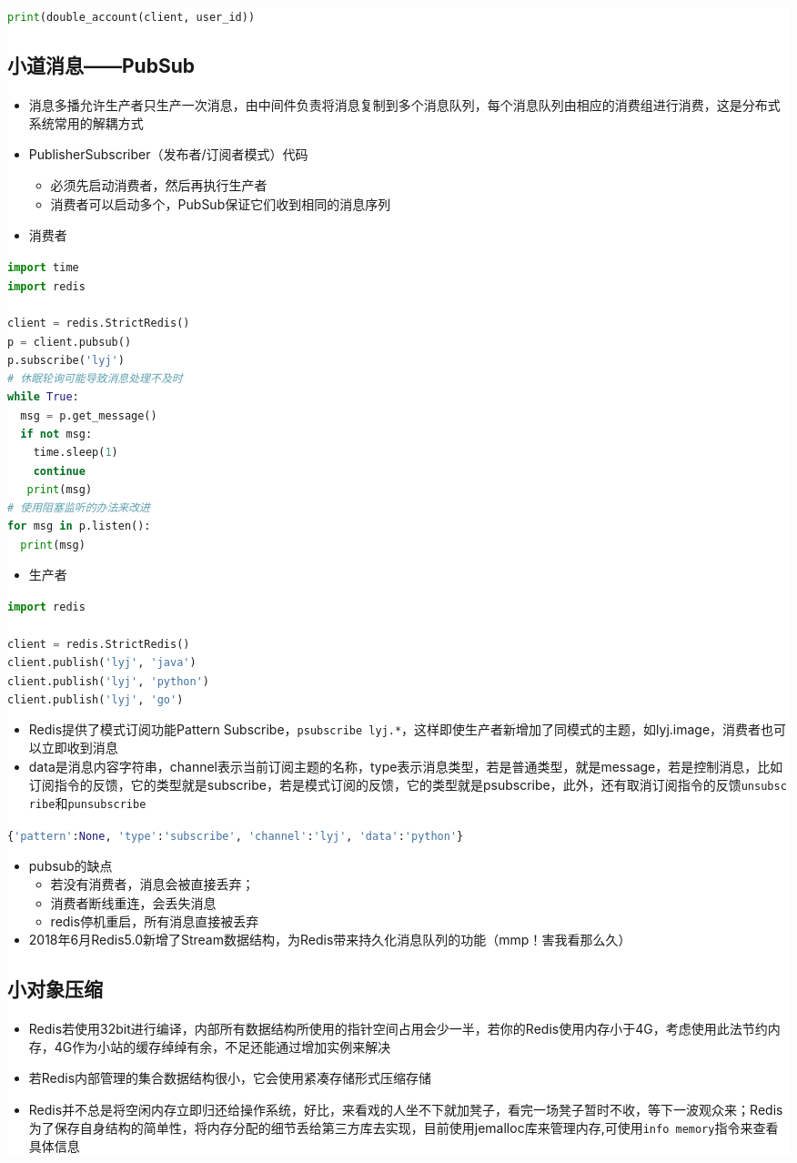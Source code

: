 ```python
print(double_account(client, user_id))
```

## 小道消息——PubSub

* 消息多播允许生产者只生产一次消息，由中间件负责将消息复制到多个消息队列，每个消息队列由相应的消费组进行消费，这是分布式系统常用的解耦方式
* PublisherSubscriber（发布者/订阅者模式）代码
  * 必须先启动消费者，然后再执行生产者
  * 消费者可以启动多个，PubSub保证它们收到相同的消息序列

* 消费者

```python
import time
import redis

client = redis.StrictRedis()
p = client.pubsub()
p.subscribe('lyj')
# 休眠轮询可能导致消息处理不及时
while True:
  msg = p.get_message()
  if not msg:
    time.sleep(1)
    continue
   print(msg)
# 使用阻塞监听的办法来改进
for msg in p.listen():
  print(msg)
```

* 生产者

```python
import redis

client = redis.StrictRedis()
client.publish('lyj', 'java')
client.publish('lyj', 'python')
client.publish('lyj', 'go')
```

* Redis提供了模式订阅功能Pattern Subscribe，``psubscribe lyj.*``，这样即使生产者新增加了同模式的主题，如lyj.image，消费者也可以立即收到消息
* data是消息内容字符串，channel表示当前订阅主题的名称，type表示消息类型，若是普通类型，就是message，若是控制消息，比如订阅指令的反馈，它的类型就是subscribe，若是模式订阅的反馈，它的类型就是psubscribe，此外，还有取消订阅指令的反馈``unsubscribe``和``punsubscribe``

```python
{'pattern':None, 'type':'subscribe', 'channel':'lyj', 'data':'python'}
```

* pubsub的缺点
  * 若没有消费者，消息会被直接丢弃；
  * 消费者断线重连，会丢失消息
  * redis停机重启，所有消息直接被丢弃
* 2018年6月Redis5.0新增了Stream数据结构，为Redis带来持久化消息队列的功能（mmp！害我看那么久）

## 小对象压缩

* Redis若使用32bit进行编译，内部所有数据结构所使用的指针空间占用会少一半，若你的Redis使用内存小于4G，考虑使用此法节约内存，4G作为小站的缓存绰绰有余，不足还能通过增加实例来解决

* 若Redis内部管理的集合数据结构很小，它会使用紧凑存储形式压缩存储
* Redis并不总是将空闲内存立即归还给操作系统，好比，来看戏的人坐不下就加凳子，看完一场凳子暂时不收，等下一波观众来；Redis为了保存自身结构的简单性，将内存分配的细节丢给第三方库去实现，目前使用jemalloc库来管理内存,可使用``info memory``指令来查看具体信息

